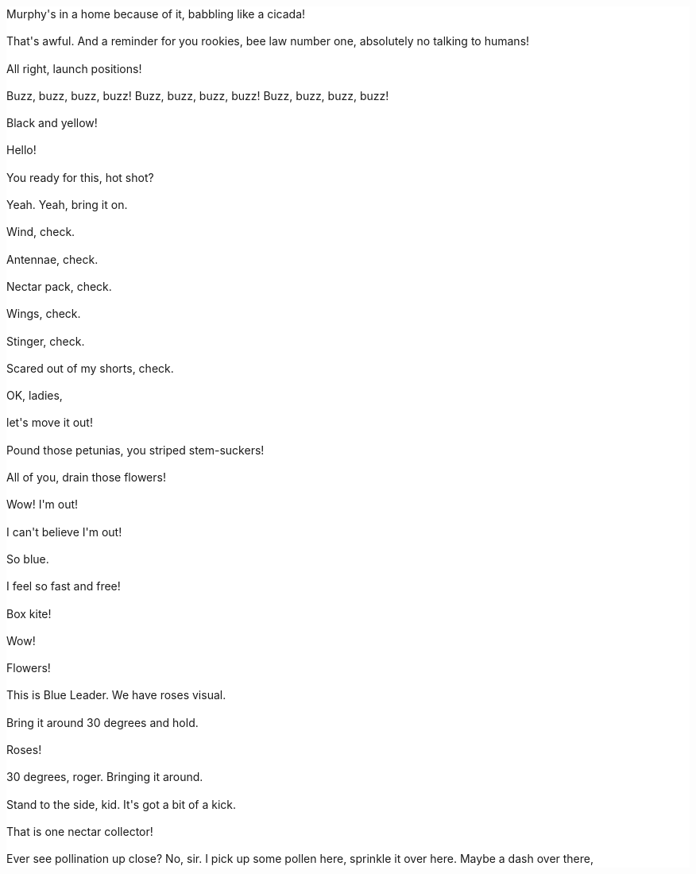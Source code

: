 Murphy's in a home because of it, babbling like a cicada!

That's awful.
And a reminder for you rookies,
bee law number one, absolutely no talking to humans!

All right, launch positions!

Buzz, buzz, buzz, buzz! Buzz, buzz, buzz, buzz! Buzz, buzz, buzz, buzz!

Black and yellow!

Hello!

You ready for this, hot shot?

Yeah. Yeah, bring it on.

Wind, check.

Antennae, check.

Nectar pack, check.

Wings, check.

Stinger, check.

Scared out of my shorts, check.

OK, ladies,

let's move it out!

Pound those petunias, you striped stem-suckers!

All of you, drain those flowers!

Wow! I'm out!

I can't believe I'm out!

So blue.

I feel so fast and free!

Box kite!

Wow!

Flowers!

This is Blue Leader. We have roses visual.

Bring it around 30 degrees and hold.

Roses!

30 degrees, roger. Bringing it around.

Stand to the side, kid. It's got a bit of a kick.

That is one nectar collector!

Ever see pollination up close?
No, sir.
I pick up some pollen here, sprinkle it over here. Maybe a dash over there,
